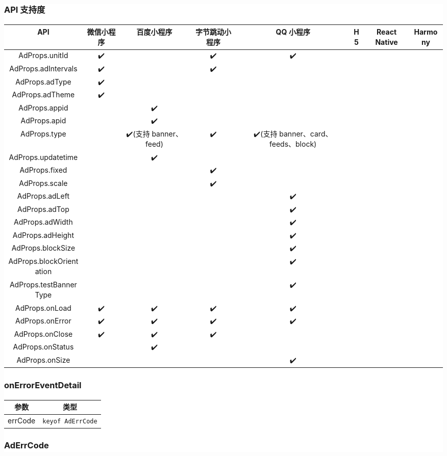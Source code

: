### API 支持度

| API | 微信小程序 | 百度小程序 | 字节跳动小程序 | QQ 小程序 | H5 | React Native | Harmony |
| :---: | :---: | :---: | :---: | :---: | :---: | :---: | :---: |
| AdProps.unitId | ✔️ |  | ✔️ | ✔️ |  |  |  |
| AdProps.adIntervals | ✔️ |  | ✔️ |  |  |  |  |
| AdProps.adType | ✔️ |  |  |  |  |  |  |
| AdProps.adTheme | ✔️ |  |  |  |  |  |  |
| AdProps.appid |  | ✔️ |  |  |  |  |  |
| AdProps.apid |  | ✔️ |  |  |  |  |  |
| AdProps.type |  | ✔️(支持 banner、feed) | ✔️ | ✔️(支持 banner、card、feeds、block) |  |  |  |
| AdProps.updatetime |  | ✔️ |  |  |  |  |  |
| AdProps.fixed |  |  | ✔️ |  |  |  |  |
| AdProps.scale |  |  | ✔️ |  |  |  |  |
| AdProps.adLeft |  |  |  | ✔️ |  |  |  |
| AdProps.adTop |  |  |  | ✔️ |  |  |  |
| AdProps.adWidth |  |  |  | ✔️ |  |  |  |
| AdProps.adHeight |  |  |  | ✔️ |  |  |  |
| AdProps.blockSize |  |  |  | ✔️ |  |  |  |
| AdProps.blockOrientation |  |  |  | ✔️ |  |  |  |
| AdProps.testBannerType |  |  |  | ✔️ |  |  |  |
| AdProps.onLoad | ✔️ | ✔️ | ✔️ | ✔️ |  |  |  |
| AdProps.onError | ✔️ | ✔️ | ✔️ | ✔️ |  |  |  |
| AdProps.onClose | ✔️ | ✔️ | ✔️ |  |  |  |  |
| AdProps.onStatus |  | ✔️ |  |  |  |  |  |
| AdProps.onSize |  |  |  | ✔️ |  |  |  |

### onErrorEventDetail

| 参数 | 类型 |
| --- | --- |
| errCode | `keyof AdErrCode` |

### AdErrCode
